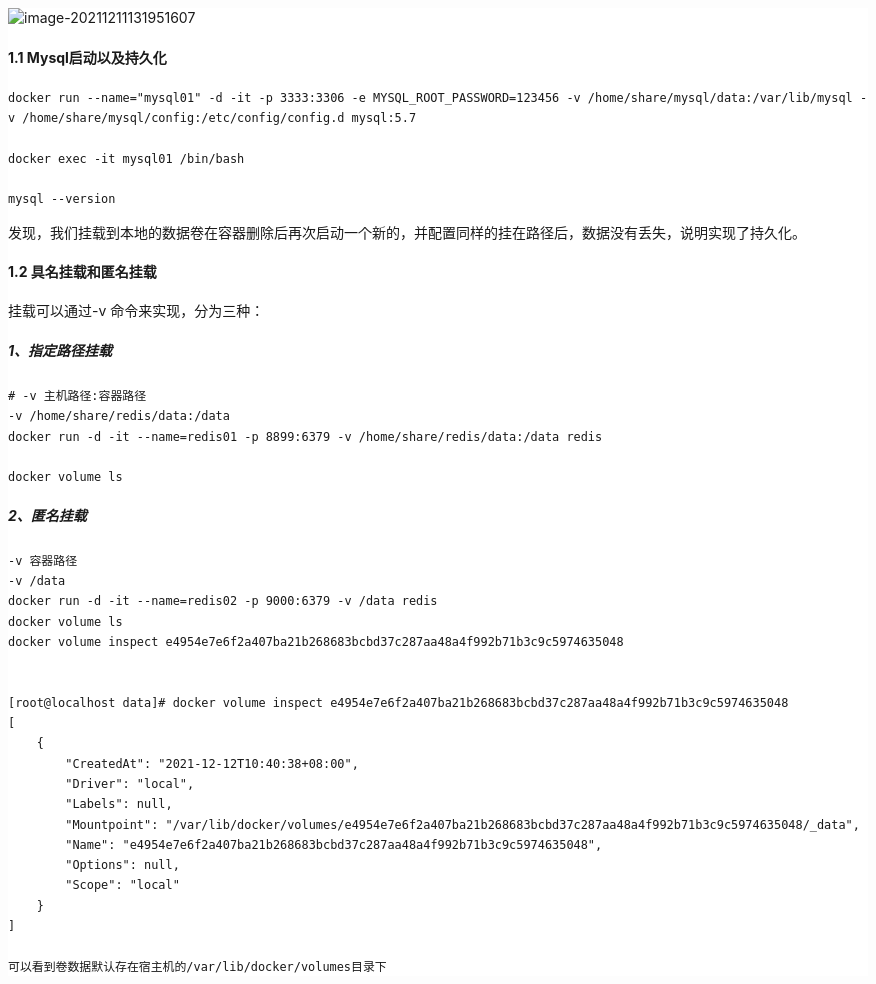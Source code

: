 ![image-20211211131951607](https://alinyun-images-repository.oss-cn-shanghai.aliyuncs.com/images/20220731203742.png)



#### 1.1 Mysql启动以及持久化

```shell
docker run --name="mysql01" -d -it -p 3333:3306 -e MYSQL_ROOT_PASSWORD=123456 -v /home/share/mysql/data:/var/lib/mysql -v /home/share/mysql/config:/etc/config/config.d mysql:5.7

docker exec -it mysql01 /bin/bash

mysql --version
```

发现，我们挂载到本地的数据卷在容器删除后再次启动一个新的，并配置同样的挂在路径后，数据没有丢失，说明实现了持久化。



#### 1.2 具名挂载和匿名挂载

挂载可以通过-v 命令来实现，分为三种：

##### 1、指定路径挂载

```shell
# -v 主机路径:容器路径
-v /home/share/redis/data:/data
docker run -d -it --name=redis01 -p 8899:6379 -v /home/share/redis/data:/data redis

docker volume ls
```

##### 2、匿名挂载

```shell
-v 容器路径
-v /data
docker run -d -it --name=redis02 -p 9000:6379 -v /data redis
docker volume ls
docker volume inspect e4954e7e6f2a407ba21b268683bcbd37c287aa48a4f992b71b3c9c5974635048


[root@localhost data]# docker volume inspect e4954e7e6f2a407ba21b268683bcbd37c287aa48a4f992b71b3c9c5974635048
[
    {
        "CreatedAt": "2021-12-12T10:40:38+08:00",
        "Driver": "local",
        "Labels": null,
        "Mountpoint": "/var/lib/docker/volumes/e4954e7e6f2a407ba21b268683bcbd37c287aa48a4f992b71b3c9c5974635048/_data",
        "Name": "e4954e7e6f2a407ba21b268683bcbd37c287aa48a4f992b71b3c9c5974635048",
        "Options": null,
        "Scope": "local"
    }
]

可以看到卷数据默认存在宿主机的/var/lib/docker/volumes目录下
```
